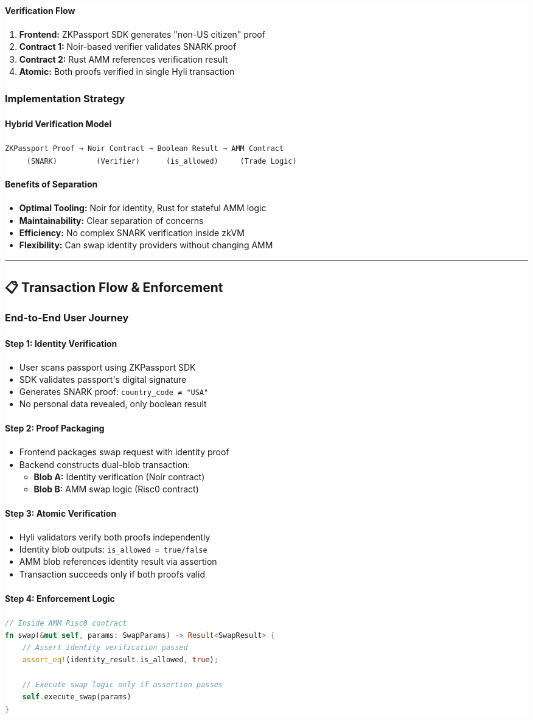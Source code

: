 #### **Verification Flow**
1. **Frontend:** ZKPassport SDK generates "non-US citizen" proof
2. **Contract 1:** Noir-based verifier validates SNARK proof
3. **Contract 2:** Rust AMM references verification result
4. **Atomic:** Both proofs verified in single Hyli transaction

### Implementation Strategy

#### **Hybrid Verification Model**
```
ZKPassport Proof → Noir Contract → Boolean Result → AMM Contract
     (SNARK)         (Verifier)      (is_allowed)     (Trade Logic)
```

#### **Benefits of Separation**
- **Optimal Tooling:** Noir for identity, Rust for stateful AMM logic
- **Maintainability:** Clear separation of concerns
- **Efficiency:** No complex SNARK verification inside zkVM
- **Flexibility:** Can swap identity providers without changing AMM

---

## 📋 Transaction Flow & Enforcement

### End-to-End User Journey

#### **Step 1: Identity Verification**
- User scans passport using ZKPassport SDK
- SDK validates passport's digital signature
- Generates SNARK proof: `country_code ≠ "USA"`
- No personal data revealed, only boolean result

#### **Step 2: Proof Packaging**
- Frontend packages swap request with identity proof
- Backend constructs dual-blob transaction:
  - **Blob A:** Identity verification (Noir contract)
  - **Blob B:** AMM swap logic (Risc0 contract)

#### **Step 3: Atomic Verification**
- Hyli validators verify both proofs independently
- Identity blob outputs: `is_allowed = true/false`
- AMM blob references identity result via assertion
- Transaction succeeds only if both proofs valid

#### **Step 4: Enforcement Logic**
```rust
// Inside AMM Risc0 contract
fn swap(&mut self, params: SwapParams) -> Result<SwapResult> {
    // Assert identity verification passed
    assert_eq!(identity_result.is_allowed, true);
    
    // Execute swap logic only if assertion passes
    self.execute_swap(params)
}
```
